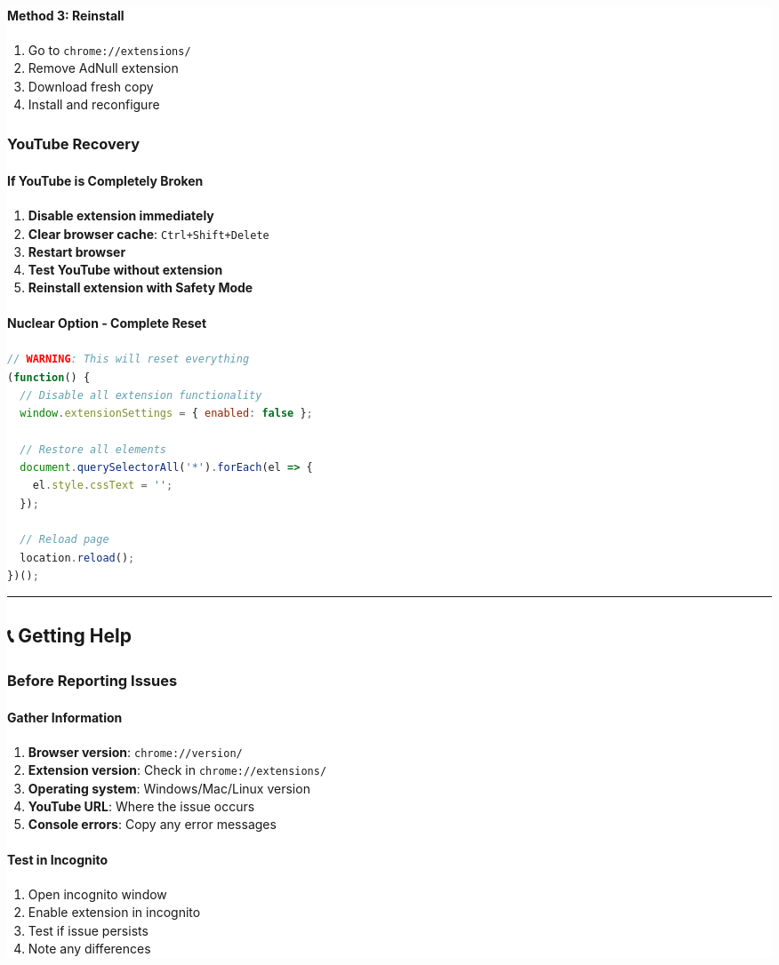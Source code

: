 #### Method 3: Reinstall
1. Go to `chrome://extensions/`
2. Remove AdNull extension
3. Download fresh copy
4. Install and reconfigure

### YouTube Recovery

#### If YouTube is Completely Broken
1. **Disable extension immediately**
2. **Clear browser cache**: `Ctrl+Shift+Delete`
3. **Restart browser**
4. **Test YouTube without extension**
5. **Reinstall extension with Safety Mode**

#### Nuclear Option - Complete Reset
```javascript
// WARNING: This will reset everything
(function() {
  // Disable all extension functionality
  window.extensionSettings = { enabled: false };
  
  // Restore all elements
  document.querySelectorAll('*').forEach(el => {
    el.style.cssText = '';
  });
  
  // Reload page
  location.reload();
})();
```

---

## 📞 Getting Help

### Before Reporting Issues

#### Gather Information
1. **Browser version**: `chrome://version/`
2. **Extension version**: Check in `chrome://extensions/`
3. **Operating system**: Windows/Mac/Linux version
4. **YouTube URL**: Where the issue occurs
5. **Console errors**: Copy any error messages

#### Test in Incognito
1. Open incognito window
2. Enable extension in incognito
3. Test if issue persists
4. Note any differences

